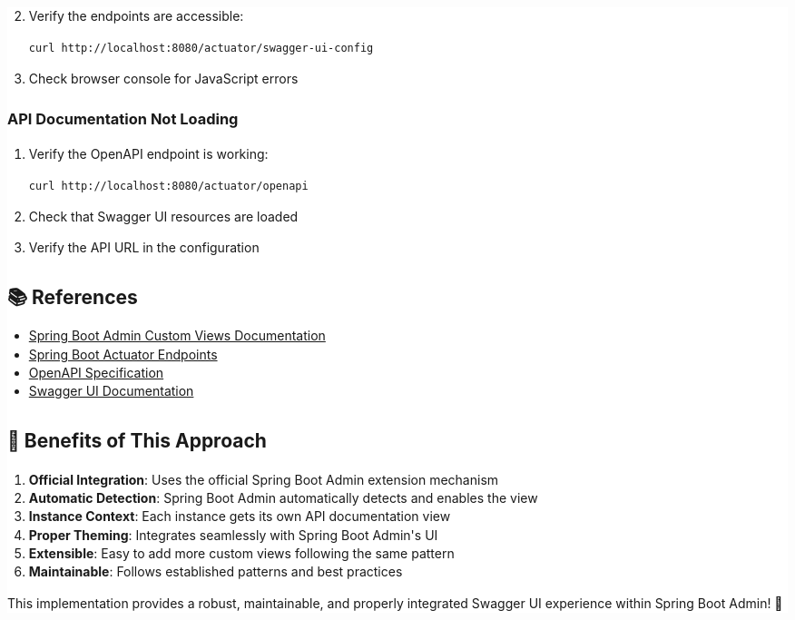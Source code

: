 2. Verify the endpoints are accessible:
   ```bash
   curl http://localhost:8080/actuator/swagger-ui-config
   ```

3. Check browser console for JavaScript errors

### **API Documentation Not Loading**

1. Verify the OpenAPI endpoint is working:
   ```bash
   curl http://localhost:8080/actuator/openapi
   ```

2. Check that Swagger UI resources are loaded
3. Verify the API URL in the configuration

## 📚 References

- [Spring Boot Admin Custom Views Documentation](https://docs.spring-boot-admin.com/2.7.14/#customizing-custom-views)
- [Spring Boot Actuator Endpoints](https://docs.spring.io/spring-boot/docs/current/reference/html/actuator.html)
- [OpenAPI Specification](https://swagger.io/specification/)
- [Swagger UI Documentation](https://swagger.io/tools/swagger-ui/)

## 🎉 Benefits of This Approach

1. **Official Integration**: Uses the official Spring Boot Admin extension mechanism
2. **Automatic Detection**: Spring Boot Admin automatically detects and enables the view
3. **Instance Context**: Each instance gets its own API documentation view
4. **Proper Theming**: Integrates seamlessly with Spring Boot Admin's UI
5. **Extensible**: Easy to add more custom views following the same pattern
6. **Maintainable**: Follows established patterns and best practices

This implementation provides a robust, maintainable, and properly integrated Swagger UI experience within Spring Boot Admin! 🚀


